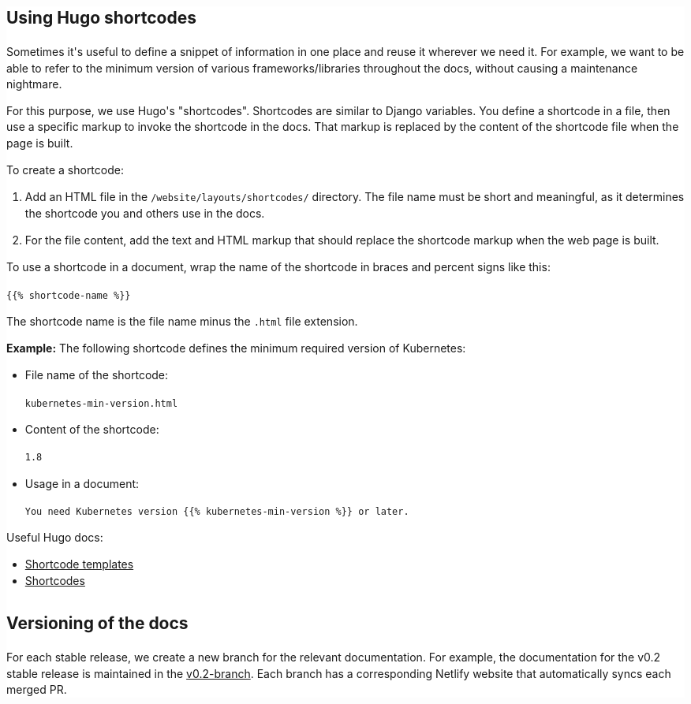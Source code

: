 ## Using Hugo shortcodes

Sometimes it's useful to define a snippet of information in one place and reuse
it wherever we need it. For example, we want to be able to refer to the minimum
version of various frameworks/libraries throughout the docs, without
causing a maintenance nightmare.

For this purpose, we use Hugo's "shortcodes". Shortcodes are similar to Django
variables. You define a shortcode in a file, then use a specific markup to
invoke the shortcode in the docs. That markup is replaced by the content of the
shortcode file when the page is built.

To create a shortcode:

1. Add an HTML file in  the `/website/layouts/shortcodes/` directory.
   The file name must be short and meaningful, as it determines the shortcode
   you and others use in the docs.

1. For the file content, add the text and HTML markup that should replace the
   shortcode markup when the web page is built.

To use a shortcode in a document, wrap the name of the shortcode in braces and
percent signs like this:

  ```
  {{% shortcode-name %}}
  ```

The shortcode name is the file name minus the `.html` file extension.

**Example:** The following shortcode defines the minimum required version of
Kubernetes:

- File name of the shortcode:

  ```
  kubernetes-min-version.html
  ```

- Content of the shortcode:

  ```
  1.8
  ```
- Usage in a document:

  ```
  You need Kubernetes version {{% kubernetes-min-version %}} or later.
  ```

Useful Hugo docs:
- [Shortcode templates](https://gohugo.io/templates/shortcode-templates/)
- [Shortcodes](https://gohugo.io/content-management/shortcodes/)

## Versioning of the docs

For each stable release, we create a new branch for the relevant documentation. For
example, the documentation for the v0.2 stable release is maintained in the
[v0.2-branch](https://github.com/kubeflow/website/tree/v0.2-branch).
Each branch has a corresponding Netlify website that automatically syncs each merged PR.
